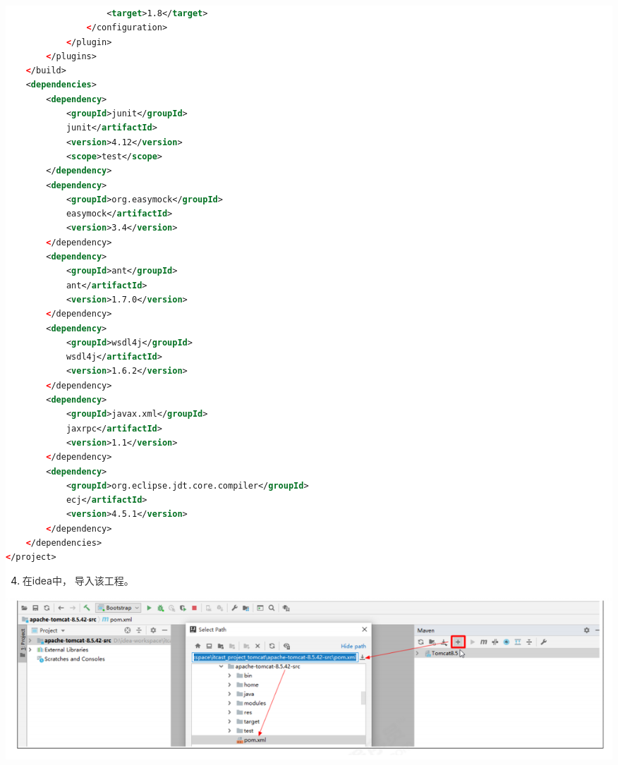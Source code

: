 ```xml
                    <target>1.8</target>
                </configuration>
            </plugin>
        </plugins>
    </build>
    <dependencies>
        <dependency>
            <groupId>junit</groupId>
            junit</artifactId>
            <version>4.12</version>
            <scope>test</scope>
        </dependency>
        <dependency>
            <groupId>org.easymock</groupId>
            easymock</artifactId>
            <version>3.4</version>
        </dependency>
        <dependency>
            <groupId>ant</groupId>
            ant</artifactId>
            <version>1.7.0</version>
        </dependency>
        <dependency>
            <groupId>wsdl4j</groupId>
            wsdl4j</artifactId>
            <version>1.6.2</version>
        </dependency>
        <dependency>
            <groupId>javax.xml</groupId>
            jaxrpc</artifactId>
            <version>1.1</version>
        </dependency>
        <dependency>
            <groupId>org.eclipse.jdt.core.compiler</groupId>
            ecj</artifactId>
            <version>4.5.1</version>
        </dependency>
    </dependencies>
</project> 
```

4. <font style="color:rgb(51,51,51);">在idea中， 导入该工程。 </font>

![](images/2.png)
